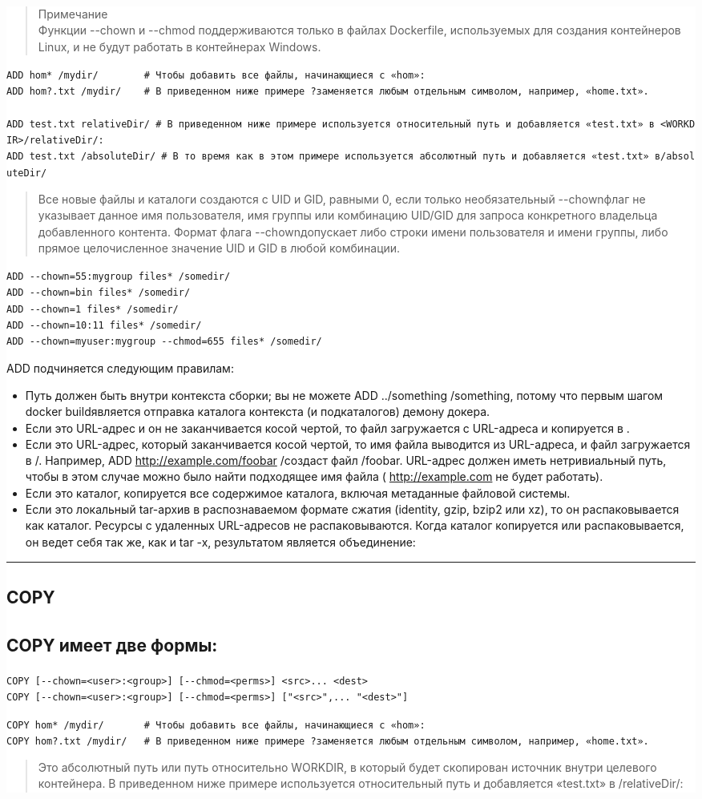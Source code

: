 >Примечание  
>Функции --chown и --chmod поддерживаются только в файлах Dockerfile, используемых для создания контейнеров Linux, и не будут работать в контейнерах Windows. 

```
ADD hom* /mydir/        # Чтобы добавить все файлы, начинающиеся с «hom»:
ADD hom?.txt /mydir/    # В приведенном ниже примере ?заменяется любым отдельным символом, например, «home.txt».

ADD test.txt relativeDir/ # В приведенном ниже примере используется относительный путь и добавляется «test.txt» в <WORKDIR>/relativeDir/:
ADD test.txt /absoluteDir/ # В то время как в этом примере используется абсолютный путь и добавляется «test.txt» в/absoluteDir/
```
> Все новые файлы и каталоги создаются с UID и GID, равными 0, если только необязательный --chownфлаг не указывает данное имя пользователя, имя группы или комбинацию UID/GID для запроса конкретного владельца добавленного контента. Формат флага --chownдопускает либо строки имени пользователя и имени группы, либо прямое целочисленное значение UID и GID в любой комбинации.
```
ADD --chown=55:mygroup files* /somedir/
ADD --chown=bin files* /somedir/
ADD --chown=1 files* /somedir/
ADD --chown=10:11 files* /somedir/
ADD --chown=myuser:mygroup --chmod=655 files* /somedir/
```

ADD подчиняется следующим правилам:
- Путь <src>должен быть внутри контекста сборки; вы не можете ADD ../something /something, потому что первым шагом docker buildявляется отправка каталога контекста (и подкаталогов) демону докера.
- Если <src>это URL-адрес и он <dest>не заканчивается косой чертой, то файл загружается с URL-адреса и копируется в <dest>.
- Если <src>это URL-адрес, который <dest>заканчивается косой чертой, то имя файла выводится из URL-адреса, и файл загружается в <dest>/<filename>. Например, ADD http://example.com/foobar /создаст файл /foobar. URL-адрес должен иметь нетривиальный путь, чтобы в этом случае можно было найти подходящее имя файла ( http://example.com не будет работать).
- Если <src>это каталог, копируется все содержимое каталога, включая метаданные файловой системы.
- Если <src>это локальный tar-архив в распознаваемом формате сжатия (identity, gzip, bzip2 или xz), то он распаковывается как каталог. Ресурсы с удаленных URL-адресов не распаковываются. Когда каталог копируется или распаковывается, он ведет себя так же, как и tar -x, результатом является объединение:

---
<a name="copy"><h2>COPY</h2></a>
## COPY имеет две формы:

```
COPY [--chown=<user>:<group>] [--chmod=<perms>] <src>... <dest>
COPY [--chown=<user>:<group>] [--chmod=<perms>] ["<src>",... "<dest>"]
```

```
COPY hom* /mydir/       # Чтобы добавить все файлы, начинающиеся с «hom»:
COPY hom?.txt /mydir/   # В приведенном ниже примере ?заменяется любым отдельным символом, например, «home.txt».

```
> Это <dest>абсолютный путь или путь относительно WORKDIR, в который будет скопирован источник внутри целевого контейнера.
> В приведенном ниже примере используется относительный путь и добавляется «test.txt» в <WORKDIR>/relativeDir/:
